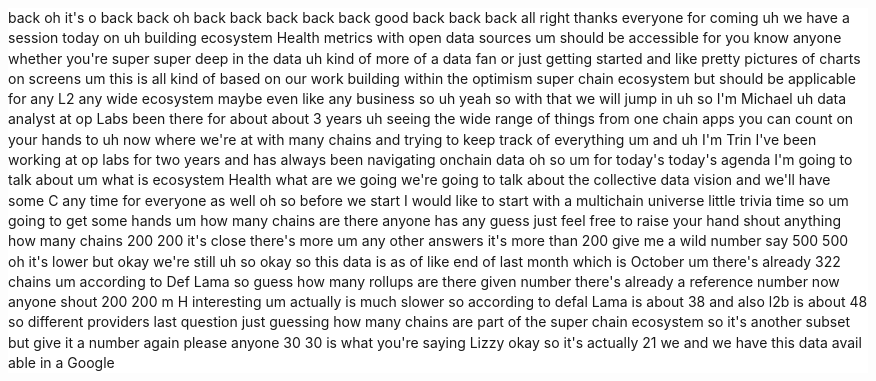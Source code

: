 back oh
it's
o back back
oh
back back back back back
good back back back
all right thanks everyone for coming uh
we have a session today on uh building
ecosystem Health metrics with open data
sources um should be accessible for you
know anyone whether you're super super
deep in the data uh kind of more of a
data fan or just getting started and
like pretty pictures of charts on
screens um this is all kind of based on
our work building within the optimism
super chain ecosystem but should be
applicable for any L2 any wide ecosystem
maybe even like any business so uh yeah
so with that we will jump in uh so I'm
Michael uh data analyst at op Labs been
there for about about 3 years uh seeing
the wide range of things from one chain
apps you can count on your hands to uh
now where we're at with many chains and
trying to keep track of
everything um and uh I'm Trin I've been
working at op labs for two years and has
always been navigating onchain
data oh so um for today's today's agenda
I'm going to talk about um what is
ecosystem Health what are we going we're
going to talk about the collective data
vision and we'll have some C any time
for everyone as
well oh so before we start I would like
to start with a multichain universe
little trivia time so um going to get
some hands um how many chains are there
anyone has any guess just feel free to
raise your hand shout anything how many
chains 200 200 it's close there's more
um any other
answers it's more than 200 give me a
wild number
say 500 500 oh it's lower but
okay we're still uh so okay so this data
is as of like end of last month which is
October um there's already 322 chains um
according to Def Lama so guess how many
rollups are
there given number there's already a
reference number
now anyone shout 200 200 m H
interesting um actually is much slower
so according to defal Lama is about 38
and also l2b is about 48 so different
providers last question just guessing
how many chains are part of the super
chain ecosystem so it's another subset
but give it a number again please
anyone 30 30 is what you're saying
Lizzy okay so it's actually 21 we and we
have this data avail able in a Google